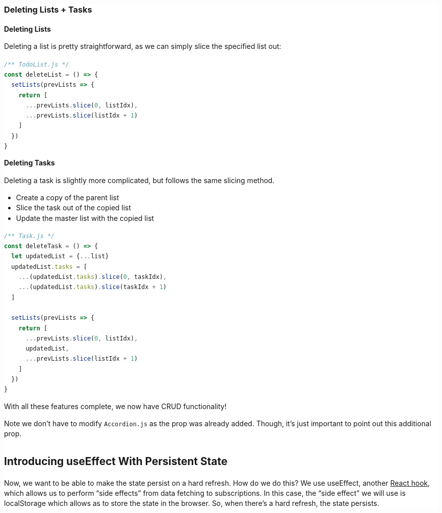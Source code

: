 ### Deleting Lists **+** Tasks

**Deleting Lists**

Deleting a list is pretty straightforward, as we can simply slice the specified list out:

```jsx
/** TodoList.js */
const deleteList = () => {
  setLists(prevLists => {
    return [
      ...prevLists.slice(0, listIdx),
      ...prevLists.slice(listIdx + 1)
    ]
  })
}
```

**Deleting Tasks**

Deleting a task is slightly more complicated, but follows the same slicing method.

- Create a copy of the parent list
- Slice the task out of the copied list
- Update the master list with the copied list

```jsx
/** Task.js */
const deleteTask = () => {
  let updatedList = {...list}
  updatedList.tasks = [
    ...(updatedList.tasks).slice(0, taskIdx),
    ...(updatedList.tasks).slice(taskIdx + 1)
  ]

  setLists(prevLists => {
    return [
      ...prevLists.slice(0, listIdx),
      updatedList,
      ...prevLists.slice(listIdx + 1)
    ]
  })
}
```

With all these features complete, we now have CRUD functionality!

Note we don’t have to modify `Accordion.js` as the prop was already added. Though, it’s just important to point out this additional prop.

## Introducing useEffect With Persistent State

Now, we want to be able to make the state persist on a hard refresh. How do we do this? We use useEffect, another [React hook](https://reactjs.org/docs/hooks-overview.html), which allows us to perform “side effects” from data fetching to subscriptions. In this case, the “side effect” we will use is localStorage which allows as to store the state in the browser. So, when there’s a hard refresh, the state persists.
